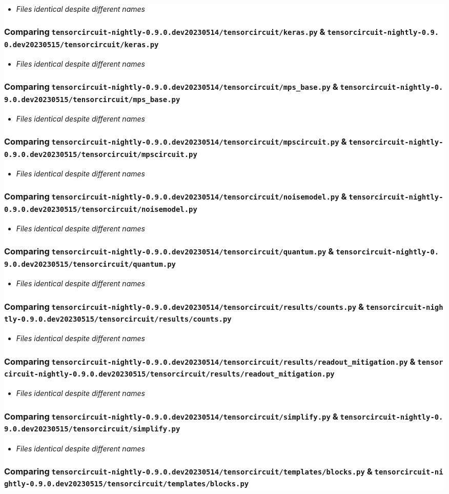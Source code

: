  * *Files identical despite different names*

### Comparing `tensorcircuit-nightly-0.9.0.dev20230514/tensorcircuit/keras.py` & `tensorcircuit-nightly-0.9.0.dev20230515/tensorcircuit/keras.py`

 * *Files identical despite different names*

### Comparing `tensorcircuit-nightly-0.9.0.dev20230514/tensorcircuit/mps_base.py` & `tensorcircuit-nightly-0.9.0.dev20230515/tensorcircuit/mps_base.py`

 * *Files identical despite different names*

### Comparing `tensorcircuit-nightly-0.9.0.dev20230514/tensorcircuit/mpscircuit.py` & `tensorcircuit-nightly-0.9.0.dev20230515/tensorcircuit/mpscircuit.py`

 * *Files identical despite different names*

### Comparing `tensorcircuit-nightly-0.9.0.dev20230514/tensorcircuit/noisemodel.py` & `tensorcircuit-nightly-0.9.0.dev20230515/tensorcircuit/noisemodel.py`

 * *Files identical despite different names*

### Comparing `tensorcircuit-nightly-0.9.0.dev20230514/tensorcircuit/quantum.py` & `tensorcircuit-nightly-0.9.0.dev20230515/tensorcircuit/quantum.py`

 * *Files identical despite different names*

### Comparing `tensorcircuit-nightly-0.9.0.dev20230514/tensorcircuit/results/counts.py` & `tensorcircuit-nightly-0.9.0.dev20230515/tensorcircuit/results/counts.py`

 * *Files identical despite different names*

### Comparing `tensorcircuit-nightly-0.9.0.dev20230514/tensorcircuit/results/readout_mitigation.py` & `tensorcircuit-nightly-0.9.0.dev20230515/tensorcircuit/results/readout_mitigation.py`

 * *Files identical despite different names*

### Comparing `tensorcircuit-nightly-0.9.0.dev20230514/tensorcircuit/simplify.py` & `tensorcircuit-nightly-0.9.0.dev20230515/tensorcircuit/simplify.py`

 * *Files identical despite different names*

### Comparing `tensorcircuit-nightly-0.9.0.dev20230514/tensorcircuit/templates/blocks.py` & `tensorcircuit-nightly-0.9.0.dev20230515/tensorcircuit/templates/blocks.py`
